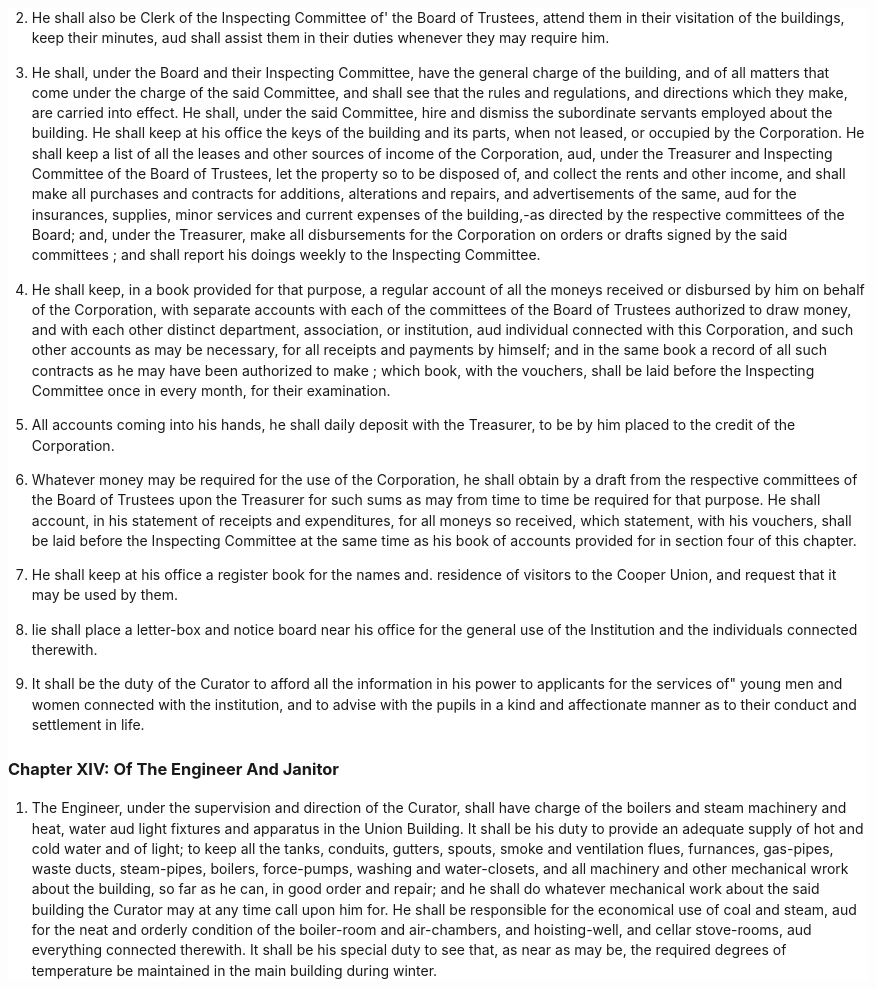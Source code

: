 2. He shall also be Clerk of the Inspecting Committee of' the Board of Trustees, attend them in their visitation of the buildings, keep their minutes, aud shall assist them in their duties whenever they may require him.

3. He shall, under the Board and their Inspecting Committee, have the general charge of the building, and of all matters that come under the charge of the said Committee, and shall see that the rules and regulations, and directions which they make, are carried into effect. He shall, under the said Committee, hire and dismiss the subordinate servants employed about the building. He shall keep at his office the keys of the building and its parts, when not leased, or occupied by the Corporation. He shall keep a list of all the leases and other sources of income of the Corporation, aud, under the Treasurer and Inspecting Committee of the Board of Trustees, let the property so to be disposed of, and collect the rents and other income, and shall make all purchases and contracts for additions, alterations and repairs, and advertisements of the same, aud for the insurances, supplies, minor services and current expenses of the building,-as directed by the respective committees of the Board; and, under the Treasurer, make all disbursements for the Corporation on orders or drafts signed by the said committees ; and shall report his doings weekly to the Inspecting Committee.

4. He shall keep, in a book provided for that purpose, a regular account of all the moneys received or disbursed by him on behalf of the Corporation, with separate accounts with each of the committees of the Board of Trustees authorized to draw money, and with each other distinct department, association, or institution, aud individual connected with this Corporation, and such other accounts as may be necessary, for all receipts and payments by himself; and in the same book a record of all such contracts as he may have been authorized to make ; which book, with the vouchers, shall be laid before the Inspecting Committee once in every month, for their examination.

5. All accounts coming into his hands, he shall daily deposit with the Treasurer, to be by him placed to the credit of the Corporation.

6. Whatever money may be required for the use of the Corporation, he shall obtain by a draft from the respective committees of the Board of Trustees upon the Treasurer for such sums as may from time to time be required for that purpose. He shall account, in his statement of receipts and expenditures, for all moneys so received, which statement, with his vouchers, shall be laid before the Inspecting Committee at the same time as his book of accounts provided for in section four of this chapter.

7. He shall keep at his office a register book for the names and. residence of visitors to the Cooper Union, and request that it may be used by them.

8. lie shall place a letter-box and notice board near his office for the general use of the Institution and the individuals connected therewith.

9. It shall be the duty of the Curator to afford all the information in his power to applicants for the services of" young men and women connected with the institution, and to advise with the pupils in a kind and affectionate manner as to their conduct and settlement in life.

### Chapter XIV: Of The Engineer And Janitor

1. The Engineer, under the supervision and direction of the Curator, shall have charge of the boilers and steam machinery and heat, water aud light fixtures and apparatus in the Union Building. It shall be his duty to provide an adequate supply of hot and cold water and of light; to keep all the tanks, conduits, gutters, spouts, smoke and ventilation flues, furnances, gas-pipes, waste ducts, steam-pipes, boilers, force-pumps, washing and water-closets, and all machinery and other mechanical wrork about the building, so far as he can, in good order and repair; and he shall do whatever mechanical work about the said building the Curator may at any time call upon him for. He shall be responsible for the economical use of coal and steam, aud for the neat and orderly condition of the boiler-room and air-chambers, and hoisting-well, and cellar stove-rooms, aud everything connected therewith. It shall be his special duty to see that, as near as may be, the required degrees of temperature be maintained in the main building during winter.
